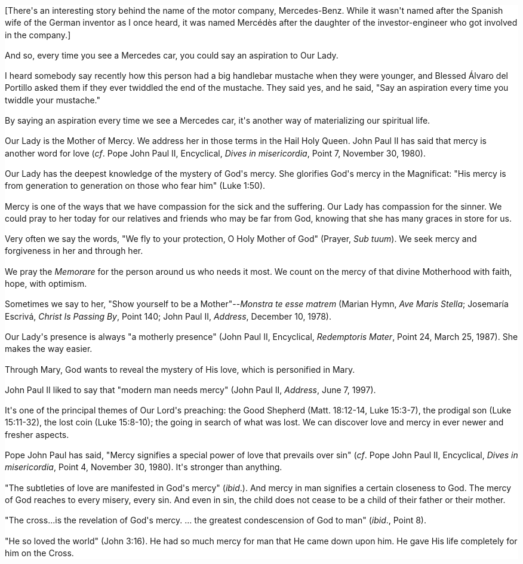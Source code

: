 \[There's an interesting story behind the name of the motor company, Mercedes-Benz. While it wasn't named after the Spanish wife of the German inventor as I once heard, it was named Mercédès after the daughter of the investor-engineer who got involved in the company.\]

And so, every time you see a Mercedes car, you could say an aspiration to Our Lady.

I heard somebody say recently how this person had a big handlebar mustache when they were younger, and Blessed Álvaro del Portillo asked them if they ever twiddled the end of the mustache. They said yes, and he said, "Say an aspiration every time you twiddle your mustache."

By saying an aspiration every time we see a Mercedes car, it's another way of materializing our spiritual life.

Our Lady is the Mother of Mercy. We address her in those terms in the Hail Holy Queen. John Paul II has said that mercy is another word for love (*cf*. Pope John Paul II, Encyclical, *Dives in misericordia*, Point 7, November 30, 1980).

Our Lady has the deepest knowledge of the mystery of God's mercy. She glorifies God's mercy in the Magnificat: "His mercy is from generation to generation on those who fear him" (Luke 1:50).

Mercy is one of the ways that we have compassion for the sick and the suffering. Our Lady has compassion for the sinner. We could pray to her today for our relatives and friends who may be far from God, knowing that she has many graces in store for us.

Very often we say the words, "We fly to your protection, O Holy Mother of God" (Prayer, *Sub tuum*). We seek mercy and forgiveness in her and through her.

We pray the *Memorare* for the person around us who needs it most. We count on the mercy of that divine Motherhood with faith, hope, with optimism.

Sometimes we say to her, "Show yourself to be a Mother"--*Monstra te esse matrem* (Marian Hymn, *Ave Maris Stella*; Josemaría Escrivá, *Christ Is Passing By*, Point 140; John Paul II, *Address*, December 10, 1978).

Our Lady's presence is always "a motherly presence" (John Paul II, Encyclical, *Redemptoris Mater*, Point 24, March 25, 1987). She makes the way easier.

Through Mary, God wants to reveal the mystery of His love, which is personified in Mary.

John Paul II liked to say that "modern man needs mercy" (John Paul II, *Address*, June 7, 1997).

It's one of the principal themes of Our Lord's preaching: the Good Shepherd (Matt. 18:12-14, Luke 15:3-7), the prodigal son (Luke 15:11-32), the lost coin (Luke 15:8-10); the going in search of what was lost. We can discover love and mercy in ever newer and fresher aspects.

Pope John Paul has said, "Mercy signifies a special power of love that prevails over sin" (*cf*. Pope John Paul II, Encyclical, *Dives in misericordia*, Point 4, November 30, 1980). It's stronger than anything.

"The subtleties of love are manifested in God's mercy" (*ibid*.). And mercy in man signifies a certain closeness to God. The mercy of God reaches to every misery, every sin. And even in sin, the child does not cease to be a child of their father or their mother.

"The cross...is the revelation of God's mercy. ... the greatest condescension of God to man" (*ibid*., Point 8).

"He so loved the world" (John 3:16). He had so much mercy for man that He came down upon him. He gave His life completely for him on the Cross.
